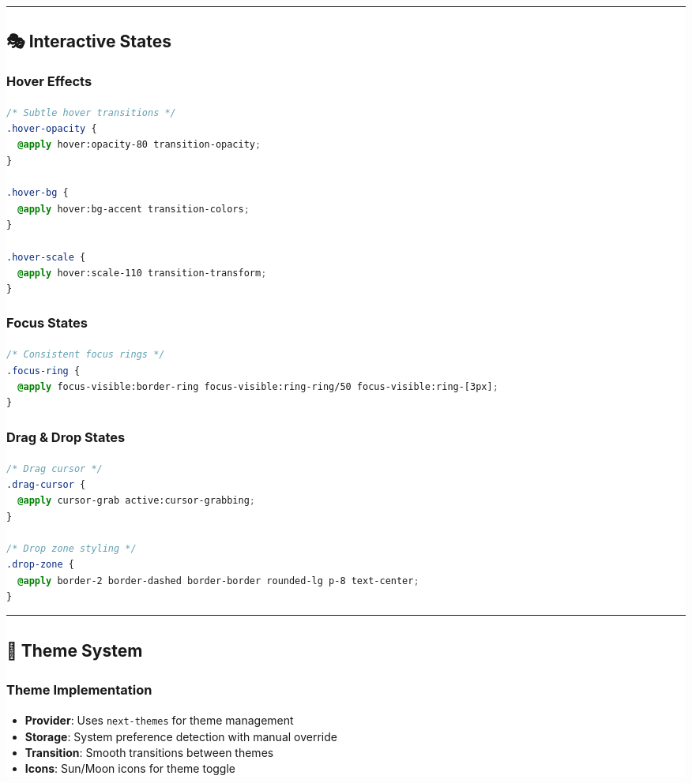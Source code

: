 
---

## 🎭 **Interactive States**

### **Hover Effects**
```css
/* Subtle hover transitions */
.hover-opacity {
  @apply hover:opacity-80 transition-opacity;
}

.hover-bg {
  @apply hover:bg-accent transition-colors;
}

.hover-scale {
  @apply hover:scale-110 transition-transform;
}
```

### **Focus States**
```css
/* Consistent focus rings */
.focus-ring {
  @apply focus-visible:border-ring focus-visible:ring-ring/50 focus-visible:ring-[3px];
}
```

### **Drag & Drop States**
```css
/* Drag cursor */
.drag-cursor {
  @apply cursor-grab active:cursor-grabbing;
}

/* Drop zone styling */
.drop-zone {
  @apply border-2 border-dashed border-border rounded-lg p-8 text-center;
}
```

---

## 🌙 **Theme System**

### **Theme Implementation**
- **Provider**: Uses `next-themes` for theme management
- **Storage**: System preference detection with manual override
- **Transition**: Smooth transitions between themes
- **Icons**: Sun/Moon icons for theme toggle
